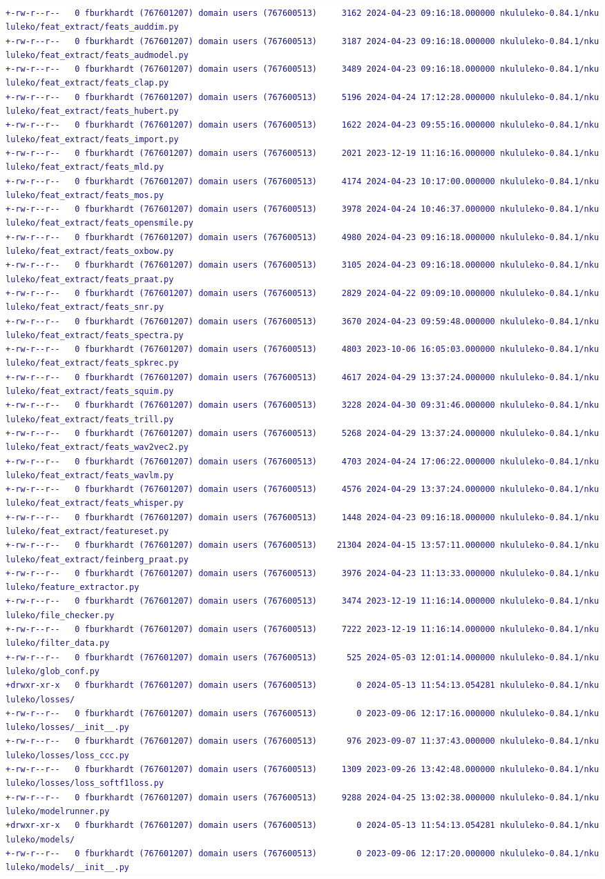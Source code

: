 ```diff
+-rw-r--r--   0 fburkhardt (767601207) domain users (767600513)     3162 2024-04-23 09:16:18.000000 nkululeko-0.84.1/nkululeko/feat_extract/feats_auddim.py
+-rw-r--r--   0 fburkhardt (767601207) domain users (767600513)     3187 2024-04-23 09:16:18.000000 nkululeko-0.84.1/nkululeko/feat_extract/feats_audmodel.py
+-rw-r--r--   0 fburkhardt (767601207) domain users (767600513)     3489 2024-04-23 09:16:18.000000 nkululeko-0.84.1/nkululeko/feat_extract/feats_clap.py
+-rw-r--r--   0 fburkhardt (767601207) domain users (767600513)     5196 2024-04-24 17:12:28.000000 nkululeko-0.84.1/nkululeko/feat_extract/feats_hubert.py
+-rw-r--r--   0 fburkhardt (767601207) domain users (767600513)     1622 2024-04-23 09:55:16.000000 nkululeko-0.84.1/nkululeko/feat_extract/feats_import.py
+-rw-r--r--   0 fburkhardt (767601207) domain users (767600513)     2021 2023-12-19 11:16:16.000000 nkululeko-0.84.1/nkululeko/feat_extract/feats_mld.py
+-rw-r--r--   0 fburkhardt (767601207) domain users (767600513)     4174 2024-04-23 10:17:00.000000 nkululeko-0.84.1/nkululeko/feat_extract/feats_mos.py
+-rw-r--r--   0 fburkhardt (767601207) domain users (767600513)     3978 2024-04-24 10:46:37.000000 nkululeko-0.84.1/nkululeko/feat_extract/feats_opensmile.py
+-rw-r--r--   0 fburkhardt (767601207) domain users (767600513)     4980 2024-04-23 09:16:18.000000 nkululeko-0.84.1/nkululeko/feat_extract/feats_oxbow.py
+-rw-r--r--   0 fburkhardt (767601207) domain users (767600513)     3105 2024-04-23 09:16:18.000000 nkululeko-0.84.1/nkululeko/feat_extract/feats_praat.py
+-rw-r--r--   0 fburkhardt (767601207) domain users (767600513)     2829 2024-04-22 09:09:10.000000 nkululeko-0.84.1/nkululeko/feat_extract/feats_snr.py
+-rw-r--r--   0 fburkhardt (767601207) domain users (767600513)     3670 2024-04-23 09:59:48.000000 nkululeko-0.84.1/nkululeko/feat_extract/feats_spectra.py
+-rw-r--r--   0 fburkhardt (767601207) domain users (767600513)     4803 2023-10-06 16:05:03.000000 nkululeko-0.84.1/nkululeko/feat_extract/feats_spkrec.py
+-rw-r--r--   0 fburkhardt (767601207) domain users (767600513)     4617 2024-04-29 13:37:24.000000 nkululeko-0.84.1/nkululeko/feat_extract/feats_squim.py
+-rw-r--r--   0 fburkhardt (767601207) domain users (767600513)     3228 2024-04-30 09:31:46.000000 nkululeko-0.84.1/nkululeko/feat_extract/feats_trill.py
+-rw-r--r--   0 fburkhardt (767601207) domain users (767600513)     5268 2024-04-29 13:37:24.000000 nkululeko-0.84.1/nkululeko/feat_extract/feats_wav2vec2.py
+-rw-r--r--   0 fburkhardt (767601207) domain users (767600513)     4703 2024-04-24 17:06:22.000000 nkululeko-0.84.1/nkululeko/feat_extract/feats_wavlm.py
+-rw-r--r--   0 fburkhardt (767601207) domain users (767600513)     4576 2024-04-29 13:37:24.000000 nkululeko-0.84.1/nkululeko/feat_extract/feats_whisper.py
+-rw-r--r--   0 fburkhardt (767601207) domain users (767600513)     1448 2024-04-23 09:16:18.000000 nkululeko-0.84.1/nkululeko/feat_extract/featureset.py
+-rw-r--r--   0 fburkhardt (767601207) domain users (767600513)    21304 2024-04-15 13:57:11.000000 nkululeko-0.84.1/nkululeko/feat_extract/feinberg_praat.py
+-rw-r--r--   0 fburkhardt (767601207) domain users (767600513)     3976 2024-04-23 11:13:33.000000 nkululeko-0.84.1/nkululeko/feature_extractor.py
+-rw-r--r--   0 fburkhardt (767601207) domain users (767600513)     3474 2023-12-19 11:16:14.000000 nkululeko-0.84.1/nkululeko/file_checker.py
+-rw-r--r--   0 fburkhardt (767601207) domain users (767600513)     7222 2023-12-19 11:16:14.000000 nkululeko-0.84.1/nkululeko/filter_data.py
+-rw-r--r--   0 fburkhardt (767601207) domain users (767600513)      525 2024-05-03 12:01:14.000000 nkululeko-0.84.1/nkululeko/glob_conf.py
+drwxr-xr-x   0 fburkhardt (767601207) domain users (767600513)        0 2024-05-13 11:54:13.054281 nkululeko-0.84.1/nkululeko/losses/
+-rw-r--r--   0 fburkhardt (767601207) domain users (767600513)        0 2023-09-06 12:17:16.000000 nkululeko-0.84.1/nkululeko/losses/__init__.py
+-rw-r--r--   0 fburkhardt (767601207) domain users (767600513)      976 2023-09-07 11:37:43.000000 nkululeko-0.84.1/nkululeko/losses/loss_ccc.py
+-rw-r--r--   0 fburkhardt (767601207) domain users (767600513)     1309 2023-09-26 13:42:48.000000 nkululeko-0.84.1/nkululeko/losses/loss_softf1loss.py
+-rw-r--r--   0 fburkhardt (767601207) domain users (767600513)     9288 2024-04-25 13:02:38.000000 nkululeko-0.84.1/nkululeko/modelrunner.py
+drwxr-xr-x   0 fburkhardt (767601207) domain users (767600513)        0 2024-05-13 11:54:13.054281 nkululeko-0.84.1/nkululeko/models/
+-rw-r--r--   0 fburkhardt (767601207) domain users (767600513)        0 2023-09-06 12:17:20.000000 nkululeko-0.84.1/nkululeko/models/__init__.py
```